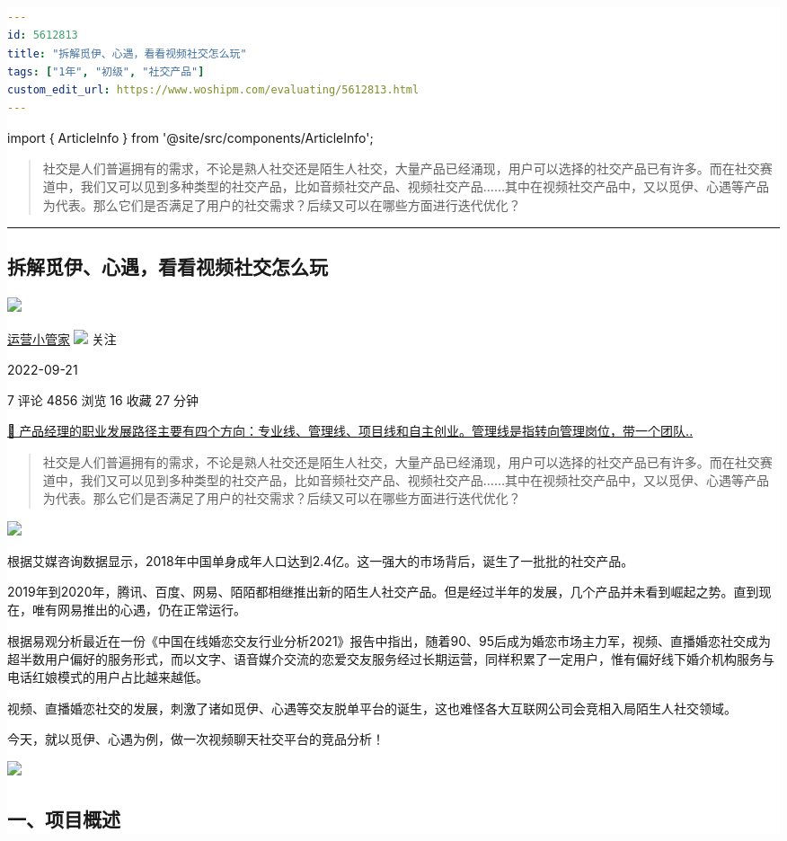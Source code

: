 ```yaml
---
id: 5612813
title: "拆解觅伊、心遇，看看视频社交怎么玩"
tags: ["1年", "初级", "社交产品"]
custom_edit_url: https://www.woshipm.com/evaluating/5612813.html
---
```

import { ArticleInfo } from '@site/src/components/ArticleInfo';

<ArticleInfo
    author="运营小管家"
    authorLink="https://www.woshipm.com/u/1462710"
    published="2022-09-21"
    views={4856}
    comments={7}
    collects={16}
/>

> 社交是人们普遍拥有的需求，不论是熟人社交还是陌生人社交，大量产品已经涌现，用户可以选择的社交产品已有许多。而在社交赛道中，我们又可以见到多种类型的社交产品，比如音频社交产品、视频社交产品……其中在视频社交产品中，又以觅伊、心遇等产品为代表。那么它们是否满足了用户的社交需求？后续又可以在哪些方面进行迭代优化？

---

## 拆解觅伊、心遇，看看视频社交怎么玩

[![](https://static.woshipm.com/woshipm_def_head_2022_2.jpg?imageView2/1/w/72/h/72/q/100)](https://www.woshipm.com/u/1462710)

[运营小管家](https://www.woshipm.com/u/1462710) ![](https://static.woshipm.com/tag/1101_1@2x.png) 关注

2022-09-21

7 评论 4856 浏览 16 收藏 27 分钟

[🔗 产品经理的职业发展路径主要有四个方向：专业线、管理线、项目线和自主创业。管理线是指转向管理岗位，带一个团队..](https://ke.qidianla.com/courses/90pm)

> 社交是人们普遍拥有的需求，不论是熟人社交还是陌生人社交，大量产品已经涌现，用户可以选择的社交产品已有许多。而在社交赛道中，我们又可以见到多种类型的社交产品，比如音频社交产品、视频社交产品……其中在视频社交产品中，又以觅伊、心遇等产品为代表。那么它们是否满足了用户的社交需求？后续又可以在哪些方面进行迭代优化？

![](https://image.woshipm.com/wp-files/2022/09/s5fQelCCNBWwtssqmFR1.jpg)

根据艾媒咨询数据显示，2018年中国单身成年人口达到2.4亿。这一强大的市场背后，诞生了一批批的社交产品。

2019年到2020年，腾讯、百度、网易、陌陌都相继推出新的陌生人社交产品。但是经过半年的发展，几个产品并未看到崛起之势。直到现在，唯有网易推出的心遇，仍在正常运行。

根据易观分析最近在一份《中国在线婚恋交友行业分析2021》报告中指出，随着90、95后成为婚恋市场主力军，视频、直播婚恋社交成为超半数用户偏好的服务形式，而以文字、语音媒介交流的恋爱交友服务经过长期运营，同样积累了一定用户，惟有偏好线下婚介机构服务与电话红娘模式的用户占比越来越低。

视频、直播婚恋社交的发展，刺激了诸如觅伊、心遇等交友脱单平台的诞生，这也难怪各大互联网公司会竞相入局陌生人社交领域。

今天，就以觅伊、心遇为例，做一次视频聊天社交平台的竞品分析！

![](https://image.woshipm.com/wp-files/2022/09/pP27vPrMtoYer1Ml0udP.jpeg)

## 一、项目概述
